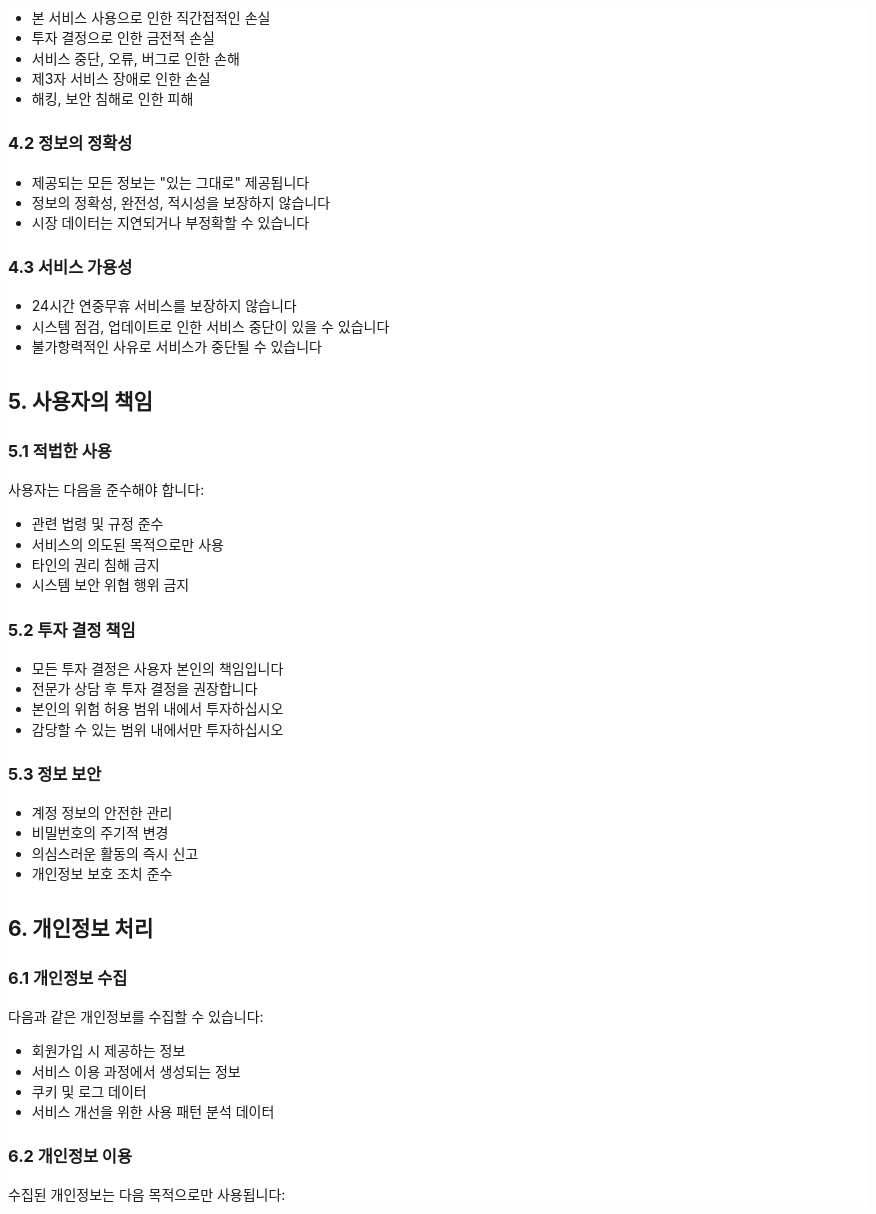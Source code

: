 - 본 서비스 사용으로 인한 직간접적인 손실
- 투자 결정으로 인한 금전적 손실
- 서비스 중단, 오류, 버그로 인한 손해
- 제3자 서비스 장애로 인한 손실
- 해킹, 보안 침해로 인한 피해

### 4.2 정보의 정확성
- 제공되는 모든 정보는 "있는 그대로" 제공됩니다
- 정보의 정확성, 완전성, 적시성을 보장하지 않습니다
- 시장 데이터는 지연되거나 부정확할 수 있습니다

### 4.3 서비스 가용성
- 24시간 연중무휴 서비스를 보장하지 않습니다
- 시스템 점검, 업데이트로 인한 서비스 중단이 있을 수 있습니다
- 불가항력적인 사유로 서비스가 중단될 수 있습니다

## 5. 사용자의 책임

### 5.1 적법한 사용
사용자는 다음을 준수해야 합니다:

- 관련 법령 및 규정 준수
- 서비스의 의도된 목적으로만 사용
- 타인의 권리 침해 금지
- 시스템 보안 위협 행위 금지

### 5.2 투자 결정 책임
- 모든 투자 결정은 사용자 본인의 책임입니다
- 전문가 상담 후 투자 결정을 권장합니다
- 본인의 위험 허용 범위 내에서 투자하십시오
- 감당할 수 있는 범위 내에서만 투자하십시오

### 5.3 정보 보안
- 계정 정보의 안전한 관리
- 비밀번호의 주기적 변경
- 의심스러운 활동의 즉시 신고
- 개인정보 보호 조치 준수

## 6. 개인정보 처리

### 6.1 개인정보 수집
다음과 같은 개인정보를 수집할 수 있습니다:

- 회원가입 시 제공하는 정보
- 서비스 이용 과정에서 생성되는 정보
- 쿠키 및 로그 데이터
- 서비스 개선을 위한 사용 패턴 분석 데이터

### 6.2 개인정보 이용
수집된 개인정보는 다음 목적으로만 사용됩니다:
